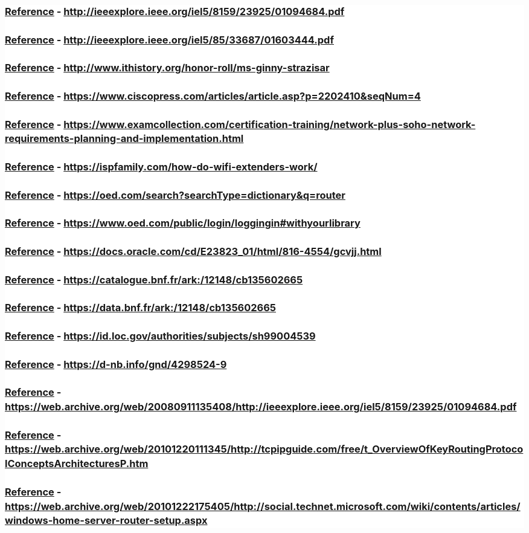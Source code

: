 ### [Reference](http://ieeexplore.ieee.org/iel5/8159/23925/01094684.pdf) - http://ieeexplore.ieee.org/iel5/8159/23925/01094684.pdf
### [Reference](http://ieeexplore.ieee.org/iel5/85/33687/01603444.pdf) - http://ieeexplore.ieee.org/iel5/85/33687/01603444.pdf
### [Reference](http://www.ithistory.org/honor-roll/ms-ginny-strazisar) - http://www.ithistory.org/honor-roll/ms-ginny-strazisar
### [Reference](https://www.ciscopress.com/articles/article.asp?p=2202410&seqNum=4) - https://www.ciscopress.com/articles/article.asp?p=2202410&seqNum=4
### [Reference](https://www.examcollection.com/certification-training/network-plus-soho-network-requirements-planning-and-implementation.html) - https://www.examcollection.com/certification-training/network-plus-soho-network-requirements-planning-and-implementation.html
### [Reference](https://ispfamily.com/how-do-wifi-extenders-work/) - https://ispfamily.com/how-do-wifi-extenders-work/
### [Reference](https://oed.com/search?searchType=dictionary&q=router) - https://oed.com/search?searchType=dictionary&q=router
### [Reference](https://www.oed.com/public/login/loggingin#withyourlibrary) - https://www.oed.com/public/login/loggingin#withyourlibrary
### [Reference](https://docs.oracle.com/cd/E23823_01/html/816-4554/gcvjj.html) - https://docs.oracle.com/cd/E23823_01/html/816-4554/gcvjj.html
### [Reference](https://catalogue.bnf.fr/ark:/12148/cb135602665) - https://catalogue.bnf.fr/ark:/12148/cb135602665
### [Reference](https://data.bnf.fr/ark:/12148/cb135602665) - https://data.bnf.fr/ark:/12148/cb135602665
### [Reference](https://id.loc.gov/authorities/subjects/sh99004539) - https://id.loc.gov/authorities/subjects/sh99004539
### [Reference](https://d-nb.info/gnd/4298524-9) - https://d-nb.info/gnd/4298524-9
### [Reference](https://web.archive.org/web/20080911135408/http://ieeexplore.ieee.org/iel5/8159/23925/01094684.pdf) - https://web.archive.org/web/20080911135408/http://ieeexplore.ieee.org/iel5/8159/23925/01094684.pdf
### [Reference](https://web.archive.org/web/20101220111345/http://tcpipguide.com/free/t_OverviewOfKeyRoutingProtocolConceptsArchitecturesP.htm) - https://web.archive.org/web/20101220111345/http://tcpipguide.com/free/t_OverviewOfKeyRoutingProtocolConceptsArchitecturesP.htm
### [Reference](https://web.archive.org/web/20101222175405/http://social.technet.microsoft.com/wiki/contents/articles/windows-home-server-router-setup.aspx) - https://web.archive.org/web/20101222175405/http://social.technet.microsoft.com/wiki/contents/articles/windows-home-server-router-setup.aspx